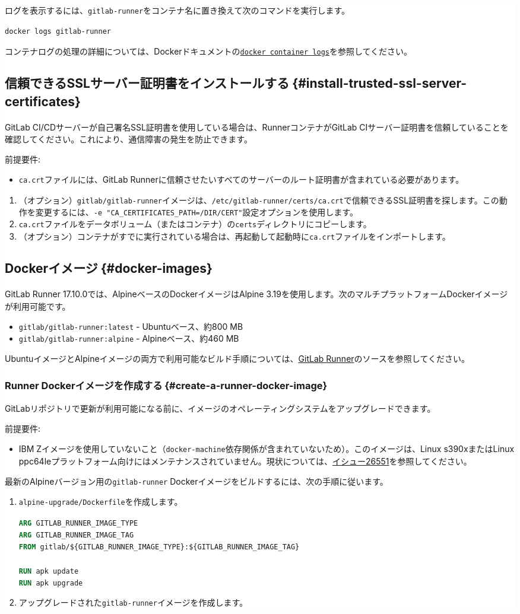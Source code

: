 ログを表示するには、`gitlab-runner`をコンテナ名に置き換えて次のコマンドを実行します。

```shell
docker logs gitlab-runner
```

コンテナログの処理の詳細については、Dockerドキュメントの[`docker container logs`](https://docs.docker.com/reference/cli/docker/container/logs/)を参照してください。

## 信頼できるSSLサーバー証明書をインストールする {#install-trusted-ssl-server-certificates}

GitLab CI/CDサーバーが自己署名SSL証明書を使用している場合は、RunnerコンテナがGitLab CIサーバー証明書を信頼していることを確認してください。これにより、通信障害の発生を防止できます。

前提要件:

- `ca.crt`ファイルには、GitLab Runnerに信頼させたいすべてのサーバーのルート証明書が含まれている必要があります。

1. （オプション）`gitlab/gitlab-runner`イメージは、`/etc/gitlab-runner/certs/ca.crt`で信頼できるSSL証明書を探します。この動作を変更するには、`-e "CA_CERTIFICATES_PATH=/DIR/CERT"`設定オプションを使用します。
1. `ca.crt`ファイルをデータボリューム（またはコンテナ）の`certs`ディレクトリにコピーします。
1. （オプション）コンテナがすでに実行されている場合は、再起動して起動時に`ca.crt`ファイルをインポートします。

## Dockerイメージ {#docker-images}

GitLab Runner 17.10.0では、AlpineベースのDockerイメージはAlpine 3.19を使用します。次のマルチプラットフォームDockerイメージが利用可能です。

- `gitlab/gitlab-runner:latest` - Ubuntuベース、約800 MB
- `gitlab/gitlab-runner:alpine` - Alpineベース、約460 MB

UbuntuイメージとAlpineイメージの両方で利用可能なビルド手順については、[GitLab Runner](https://gitlab.com/gitlab-org/gitlab-runner/tree/main/dockerfiles)のソースを参照してください。

### Runner Dockerイメージを作成する {#create-a-runner-docker-image}

GitLabリポジトリで更新が利用可能になる前に、イメージのオペレーティングシステムをアップグレードできます。

前提要件:

- IBM Zイメージを使用していないこと（`docker-machine`依存関係が含まれていないため）。このイメージは、Linux s390xまたはLinux ppc64leプラットフォーム向けにはメンテナンスされていません。現状については、[イシュー26551](https://gitlab.com/gitlab-org/gitlab-runner/-/issues/26551)を参照してください。

最新のAlpineバージョン用の`gitlab-runner` Dockerイメージをビルドするには、次の手順に従います。

1. `alpine-upgrade/Dockerfile`を作成します。

   ```dockerfile
   ARG GITLAB_RUNNER_IMAGE_TYPE
   ARG GITLAB_RUNNER_IMAGE_TAG
   FROM gitlab/${GITLAB_RUNNER_IMAGE_TYPE}:${GITLAB_RUNNER_IMAGE_TAG}

   RUN apk update
   RUN apk upgrade
   ```

1. アップグレードされた`gitlab-runner`イメージを作成します。
